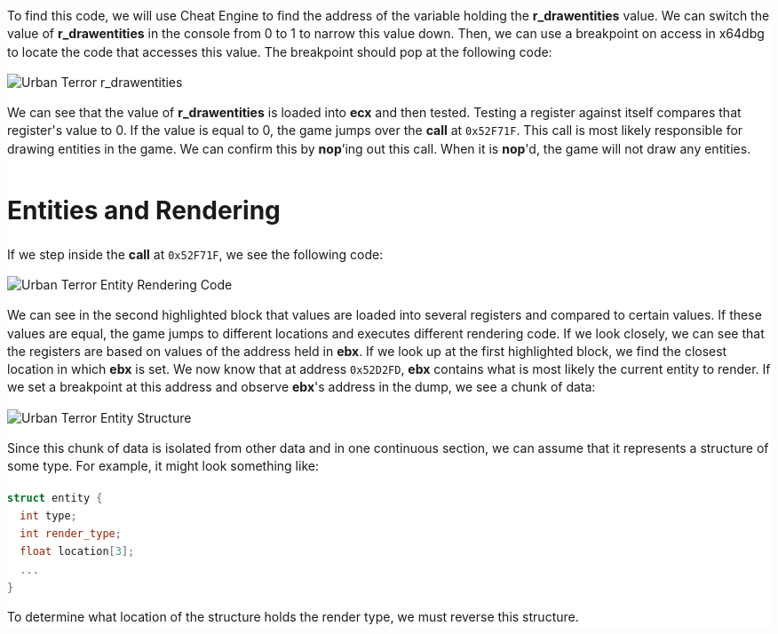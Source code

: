 To find this code, we will use Cheat Engine to find the address of the
variable holding the **r_drawentities** value. We can switch
the value of **r_drawentities** in the console from 0 to 1 to
narrow this value down. Then, we can use a breakpoint on access in x64dbg
to locate the code that accesses this value. The breakpoint should pop at
the following code:

![Urban Terror r_drawentities](/assets/images/5/2/urbanterror3.png)

We can see that the value of **r_drawentities** is loaded
into **ecx** and then tested. Testing a register against
itself compares that register's value to 0. If the value is equal to 0,
the game jumps over the **call** at `0x52F71F`.
This call is most likely responsible for drawing entities in the game. We
can confirm this by **nop**’ing out this call. When it is
**nop**'d, the game will not draw any entities.

# Entities and Rendering

If we step inside the **call** at `0x52F71F`, we
see the following code:

![Urban Terror Entity Rendering Code](/assets/images/5/2/urbanterror4.png)

We can see in the second highlighted block that values are loaded into
several registers and compared to certain values. If these values are
equal, the game jumps to different locations and executes different
rendering code. If we look closely, we can see that the registers are
based on values of the address held in **ebx**. If we look up
at the first highlighted block, we find the closest location in which
**ebx** is set. We now know that at address
`0x52D2FD`, **ebx** contains what is most likely
the current entity to render. If we set a breakpoint at this address and
observe **ebx**'s address in the dump, we see a chunk of
data:

![Urban Terror Entity Structure](/assets/images/5/2/urbanterror5.png)

Since this chunk of data is isolated from other data and in one continuous
section, we can assume that it represents a structure of some type. For
example, it might look something like:

```c++
struct entity {
  int type;
  int render_type;
  float location[3];
  ...
}
```

To determine what location of the structure holds the render type, we must
reverse this structure.
